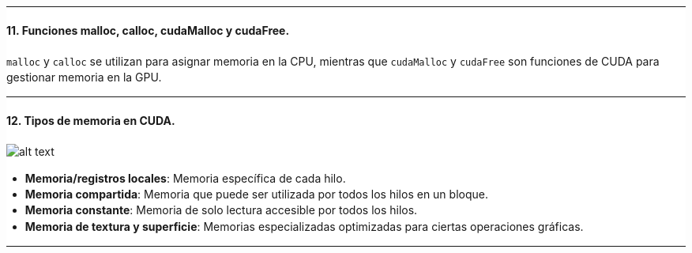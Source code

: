 
---

#### 11. Funciones malloc, calloc, cudaMalloc y cudaFree.
`malloc` y `calloc` se utilizan para asignar memoria en la CPU, mientras que `cudaMalloc` y `cudaFree` son funciones de CUDA para gestionar memoria en la GPU.

---

#### 12. Tipos de memoria en CUDA.
![alt text](image-2.png)
- **Memoria/registros locales**: Memoria específica de cada hilo.
- **Memoria compartida**: Memoria que puede ser utilizada por todos los hilos en un bloque.
- **Memoria constante**: Memoria de solo lectura accesible por todos los hilos.
- **Memoria de textura y superficie**: Memorias especializadas optimizadas para ciertas operaciones gráficas.

---
